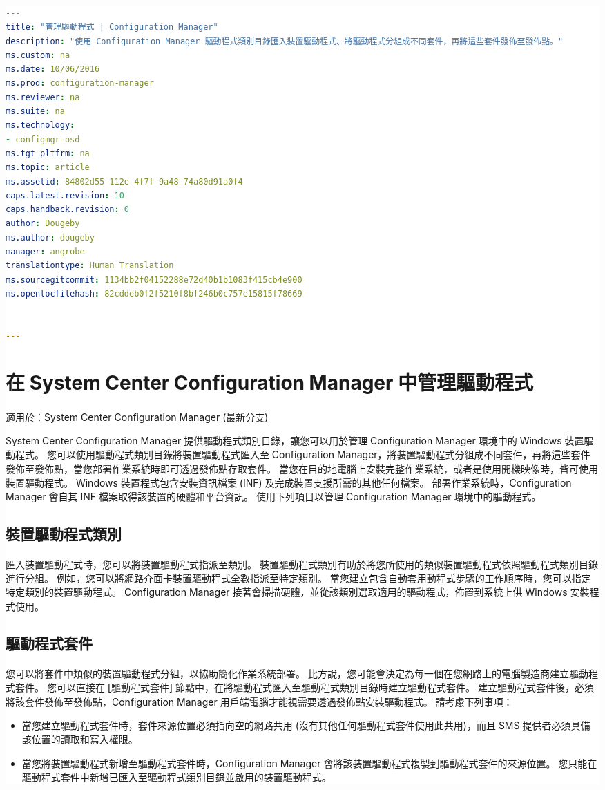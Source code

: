 ```yaml
---
title: "管理驅動程式 | Configuration Manager"
description: "使用 Configuration Manager 驅動程式類別目錄匯入裝置驅動程式、將驅動程式分組成不同套件，再將這些套件發佈至發佈點。"
ms.custom: na
ms.date: 10/06/2016
ms.prod: configuration-manager
ms.reviewer: na
ms.suite: na
ms.technology:
- configmgr-osd
ms.tgt_pltfrm: na
ms.topic: article
ms.assetid: 84802d55-112e-4f7f-9a48-74a80d91a0f4
caps.latest.revision: 10
caps.handback.revision: 0
author: Dougeby
ms.author: dougeby
manager: angrobe
translationtype: Human Translation
ms.sourcegitcommit: 1134bb2f04152288e72d40b1b1083f415cb4e900
ms.openlocfilehash: 82cddeb0f2f5210f8bf246b0c757e15815f78669


---
```

# <a name="manage-drivers-in-system-center-configuration-manager"></a>在 System Center Configuration Manager 中管理驅動程式

適用於：System Center Configuration Manager (最新分支)

System Center Configuration Manager 提供驅動程式類別目錄，讓您可以用於管理 Configuration Manager 環境中的 Windows 裝置驅動程式。 您可以使用驅動程式類別目錄將裝置驅動程式匯入至 Configuration Manager，將裝置驅動程式分組成不同套件，再將這些套件發佈至發佈點，當您部署作業系統時即可透過發佈點存取套件。 當您在目的地電腦上安裝完整作業系統，或者是使用開機映像時，皆可使用裝置驅動程式。 Windows 裝置程式包含安裝資訊檔案 (INF) 及完成裝置支援所需的其他任何檔案。 部署作業系統時，Configuration Manager 會自其 INF 檔案取得該裝置的硬體和平台資訊。 使用下列項目以管理 Configuration Manager 環境中的驅動程式。

##  <a name="a-namebkmkdrivercategoriesa-device-driver-categories"></a><a name="BKMK_DriverCategories"></a> 裝置驅動程式類別  
 匯入裝置驅動程式時，您可以將裝置驅動程式指派至類別。 裝置驅動程式類別有助於將您所使用的類似裝置驅動程式依照驅動程式類別目錄進行分組。 例如，您可以將網路介面卡裝置驅動程式全數指派至特定類別。 當您建立包含[自動套用動程式](../understand/task-sequence-steps.md#BKMK_AutoApplyDrivers)步驟的工作順序時，您可以指定特定類別的裝置驅動程式。 Configuration Manager 接著會掃描硬體，並從該類別選取適用的驅動程式，佈置到系統上供 Windows 安裝程式使用。  

##  <a name="a-namebkmkmanagingdriverpackagesa-driver-packages"></a><a name="BKMK_ManagingDriverPackages"></a> 驅動程式套件  
 您可以將套件中類似的裝置驅動程式分組，以協助簡化作業系統部署。 比方說，您可能會決定為每一個在您網路上的電腦製造商建立驅動程式套件。 您可以直接在 [驅動程式套件]  節點中，在將驅動程式匯入至驅動程式類別目錄時建立驅動程式套件。 建立驅動程式套件後，必須將該套件發佈至發佈點，Configuration Manager 用戶端電腦才能視需要透過發佈點安裝驅動程式。 請考慮下列事項：  

-   當您建立驅動程式套件時，套件來源位置必須指向空的網路共用 (沒有其他任何驅動程式套件使用此共用)，而且 SMS 提供者必須具備該位置的讀取和寫入權限。  

-   當您將裝置驅動程式新增至驅動程式套件時，Configuration Manager 會將該裝置驅動程式複製到驅動程式套件的來源位置。 您只能在驅動程式套件中新增已匯入至驅動程式類別目錄並啟用的裝置驅動程式。  

